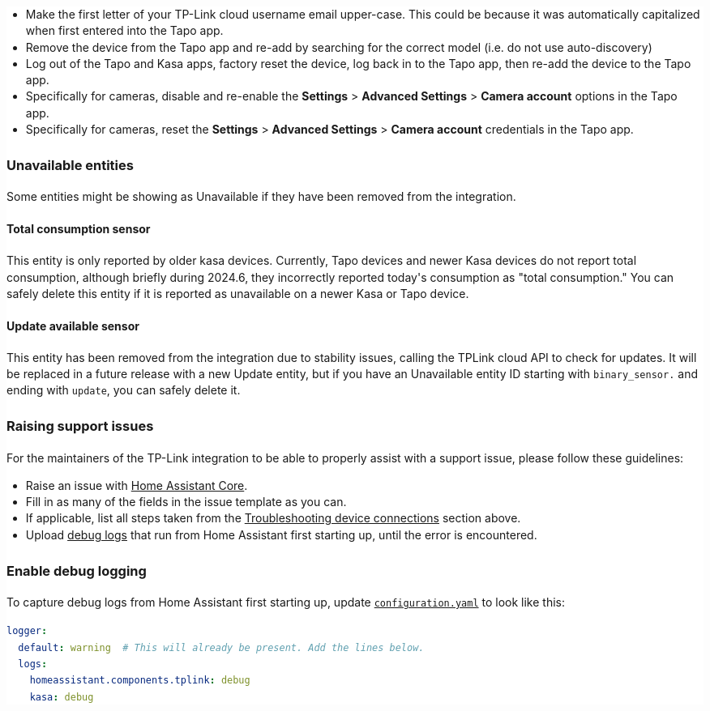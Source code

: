 - Make the first letter of your TP-Link cloud username email upper-case. This could be because it was automatically capitalized when first entered into the Tapo app.
- Remove the device from the Tapo app and re-add by searching for the correct model (i.e. do not use auto-discovery)
- Log out of the Tapo and Kasa apps, factory reset the device, log back in to the Tapo app, then re-add the device to the Tapo app.
- Specifically for cameras, disable and re-enable the **Settings** > **Advanced Settings** > **Camera account** options in the Tapo app.
- Specifically for cameras, reset the **Settings** > **Advanced Settings** > **Camera account** credentials in the Tapo app.

### Unavailable entities

Some entities might be showing as Unavailable if they have been removed from the integration.

#### Total consumption sensor

This entity is only reported by older kasa devices.
Currently, Tapo devices and newer Kasa devices do not report total consumption, although briefly during 2024.6, they incorrectly reported today's consumption as "total consumption." You can safely delete this entity if it is reported as unavailable on a newer Kasa or Tapo device.

#### Update available sensor

This entity has been removed from the integration due to stability issues, calling the TPLink cloud API to check for updates. It will be replaced in a future release with a new Update entity, but if you have an Unavailable entity ID starting with `binary_sensor.` and ending with `update`, you can safely delete it.

### Raising support issues

For the maintainers of the TP-Link integration to be able to properly assist with a support issue, please follow these guidelines:

- Raise an issue with [Home Assistant Core](https://github.com/home-assistant/core/issues).
- Fill in as many of the fields in the issue template as you can.
- If applicable, list all steps taken from the [Troubleshooting device connections](#device-connections) section above.
- Upload [debug logs](#enable-debug-logging) that run from Home Assistant first starting up, until the error is encountered.

### Enable debug logging

To capture debug logs from Home Assistant first starting up, update [`configuration.yaml`](https://www.home-assistant.io/docs/configuration/) to look like this:

```yaml
logger:
  default: warning  # This will already be present. Add the lines below.
  logs:
    homeassistant.components.tplink: debug
    kasa: debug
```
